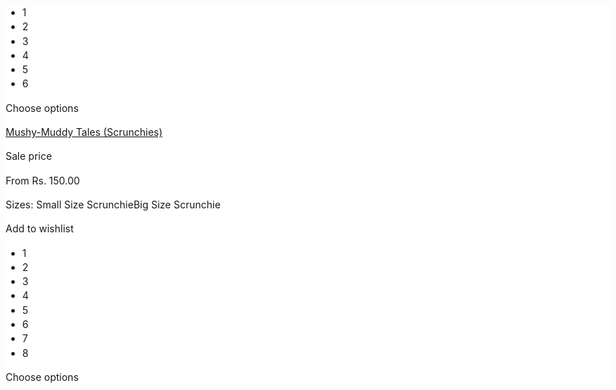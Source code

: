 [](/products/mushy-muddy-tales)

[](/products/mushy-muddy-tales)

[](/products/mushy-muddy-tales)

[](/products/mushy-muddy-tales)

[](/products/mushy-muddy-tales)

[](/products/mushy-muddy-tales)

[](/products/mushy-muddy-tales)

- 1
- 2
- 3
- 4
- 5
- 6

Choose options

[Mushy-Muddy Tales (Scrunchies)](/products/mushy-muddy-tales)

Sale price

From Rs. 150.00

Sizes: Small Size ScrunchieBig Size Scrunchie

Add to wishlist

[](/products/lilly-of-the-valley-scrunchies)

[](/products/lilly-of-the-valley-scrunchies)

[](/products/lilly-of-the-valley-scrunchies)

[](/products/lilly-of-the-valley-scrunchies)

[](/products/lilly-of-the-valley-scrunchies)

[](/products/lilly-of-the-valley-scrunchies)

[](/products/lilly-of-the-valley-scrunchies)

[](/products/lilly-of-the-valley-scrunchies)

[](/products/lilly-of-the-valley-scrunchies)

- 1
- 2
- 3
- 4
- 5
- 6
- 7
- 8

Choose options
